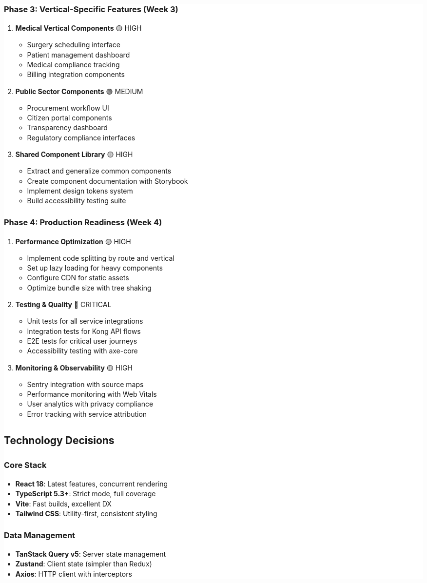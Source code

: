 ### Phase 3: Vertical-Specific Features (Week 3)
1. **Medical Vertical Components** 🟡 HIGH
   - Surgery scheduling interface
   - Patient management dashboard
   - Medical compliance tracking
   - Billing integration components

2. **Public Sector Components** 🟢 MEDIUM
   - Procurement workflow UI
   - Citizen portal components
   - Transparency dashboard
   - Regulatory compliance interfaces

3. **Shared Component Library** 🟡 HIGH
   - Extract and generalize common components
   - Create component documentation with Storybook
   - Implement design tokens system
   - Build accessibility testing suite

### Phase 4: Production Readiness (Week 4)
1. **Performance Optimization** 🟡 HIGH
   - Implement code splitting by route and vertical
   - Set up lazy loading for heavy components
   - Configure CDN for static assets
   - Optimize bundle size with tree shaking

2. **Testing & Quality** 🔴 CRITICAL
   - Unit tests for all service integrations
   - Integration tests for Kong API flows
   - E2E tests for critical user journeys
   - Accessibility testing with axe-core

3. **Monitoring & Observability** 🟡 HIGH
   - Sentry integration with source maps
   - Performance monitoring with Web Vitals
   - User analytics with privacy compliance
   - Error tracking with service attribution

## Technology Decisions

### Core Stack
- **React 18**: Latest features, concurrent rendering
- **TypeScript 5.3+**: Strict mode, full coverage
- **Vite**: Fast builds, excellent DX
- **Tailwind CSS**: Utility-first, consistent styling

### Data Management
- **TanStack Query v5**: Server state management
- **Zustand**: Client state (simpler than Redux)
- **Axios**: HTTP client with interceptors

